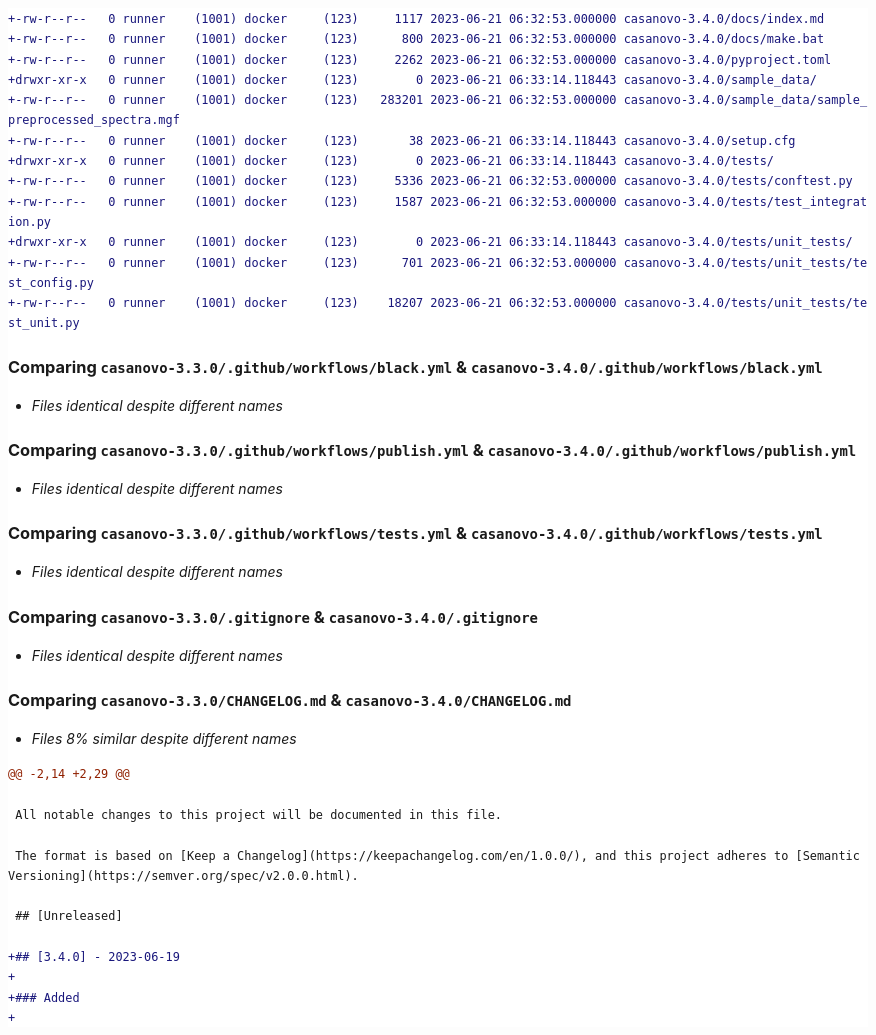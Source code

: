 ```diff
+-rw-r--r--   0 runner    (1001) docker     (123)     1117 2023-06-21 06:32:53.000000 casanovo-3.4.0/docs/index.md
+-rw-r--r--   0 runner    (1001) docker     (123)      800 2023-06-21 06:32:53.000000 casanovo-3.4.0/docs/make.bat
+-rw-r--r--   0 runner    (1001) docker     (123)     2262 2023-06-21 06:32:53.000000 casanovo-3.4.0/pyproject.toml
+drwxr-xr-x   0 runner    (1001) docker     (123)        0 2023-06-21 06:33:14.118443 casanovo-3.4.0/sample_data/
+-rw-r--r--   0 runner    (1001) docker     (123)   283201 2023-06-21 06:32:53.000000 casanovo-3.4.0/sample_data/sample_preprocessed_spectra.mgf
+-rw-r--r--   0 runner    (1001) docker     (123)       38 2023-06-21 06:33:14.118443 casanovo-3.4.0/setup.cfg
+drwxr-xr-x   0 runner    (1001) docker     (123)        0 2023-06-21 06:33:14.118443 casanovo-3.4.0/tests/
+-rw-r--r--   0 runner    (1001) docker     (123)     5336 2023-06-21 06:32:53.000000 casanovo-3.4.0/tests/conftest.py
+-rw-r--r--   0 runner    (1001) docker     (123)     1587 2023-06-21 06:32:53.000000 casanovo-3.4.0/tests/test_integration.py
+drwxr-xr-x   0 runner    (1001) docker     (123)        0 2023-06-21 06:33:14.118443 casanovo-3.4.0/tests/unit_tests/
+-rw-r--r--   0 runner    (1001) docker     (123)      701 2023-06-21 06:32:53.000000 casanovo-3.4.0/tests/unit_tests/test_config.py
+-rw-r--r--   0 runner    (1001) docker     (123)    18207 2023-06-21 06:32:53.000000 casanovo-3.4.0/tests/unit_tests/test_unit.py
```

### Comparing `casanovo-3.3.0/.github/workflows/black.yml` & `casanovo-3.4.0/.github/workflows/black.yml`

 * *Files identical despite different names*

### Comparing `casanovo-3.3.0/.github/workflows/publish.yml` & `casanovo-3.4.0/.github/workflows/publish.yml`

 * *Files identical despite different names*

### Comparing `casanovo-3.3.0/.github/workflows/tests.yml` & `casanovo-3.4.0/.github/workflows/tests.yml`

 * *Files identical despite different names*

### Comparing `casanovo-3.3.0/.gitignore` & `casanovo-3.4.0/.gitignore`

 * *Files identical despite different names*

### Comparing `casanovo-3.3.0/CHANGELOG.md` & `casanovo-3.4.0/CHANGELOG.md`

 * *Files 8% similar despite different names*

```diff
@@ -2,14 +2,29 @@
 
 All notable changes to this project will be documented in this file.
 
 The format is based on [Keep a Changelog](https://keepachangelog.com/en/1.0.0/), and this project adheres to [Semantic Versioning](https://semver.org/spec/v2.0.0.html).
 
 ## [Unreleased]
 
+## [3.4.0] - 2023-06-19
+
+### Added
+
```

 [3.2.0]: https://github.com/Noble-Lab/casanovo/compare/v3.1.0...v3.2.0
 [3.1.0]: https://github.com/Noble-Lab/casanovo/compare/v3.0.0...v3.1.0
 [3.0.0]: https://github.com/Noble-Lab/casanovo/compare/v2.1.1...v3.0.0
 [2.1.1]: https://github.com/Noble-Lab/casanovo/compare/v2.1.0...v2.1.1
 [2.1.0]: https://github.com/Noble-Lab/casanovo/compare/v2.0.1...v2.1.0
 [2.0.1]: https://github.com/Noble-Lab/casanovo/compare/v2.0.0...v2.0.1
 [2.0.0]: https://github.com/Noble-Lab/casanovo/compare/v1.2.0...v2.0.0
 [3.2.0]: https://github.com/Noble-Lab/casanovo/compare/v3.1.0...v3.2.0
 [3.1.0]: https://github.com/Noble-Lab/casanovo/compare/v3.0.0...v3.1.0
 [3.0.0]: https://github.com/Noble-Lab/casanovo/compare/v2.1.1...v3.0.0
 [2.1.1]: https://github.com/Noble-Lab/casanovo/compare/v2.1.0...v2.1.1
 [2.1.0]: https://github.com/Noble-Lab/casanovo/compare/v2.0.1...v2.1.0
 [2.0.1]: https://github.com/Noble-Lab/casanovo/compare/v2.0.0...v2.0.1
 [2.0.0]: https://github.com/Noble-Lab/casanovo/compare/v1.2.0...v2.0.0